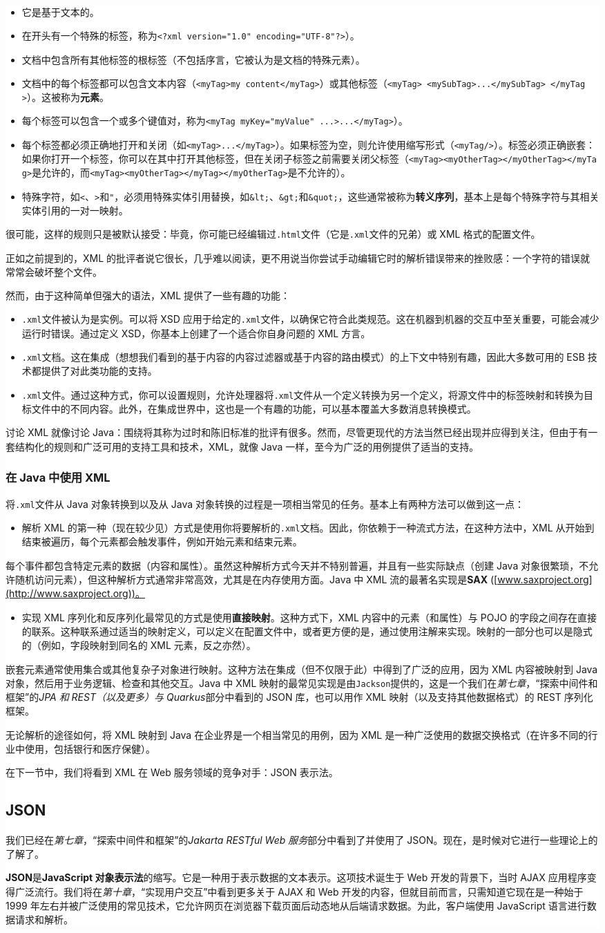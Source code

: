 +   它是基于文本的。

+   在开头有一个特殊的标签，称为`<?xml version="1.0" encoding="UTF-8"?>`）。

+   文档中包含所有其他标签的根标签（不包括序言，它被认为是文档的特殊元素）。

+   文档中的每个标签都可以包含文本内容（`<myTag>my content</myTag>`）或其他标签（`<myTag> <mySubTag>...</mySubTag> </myTag>`）。这被称为**元素**。

+   每个标签可以包含一个或多个键值对，称为`<myTag myKey="myValue" ...>...</myTag>`）。

+   每个标签都必须正确地打开和关闭（如`<myTag>...</myTag>`）。如果标签为空，则允许使用缩写形式（`<myTag/>`）。标签必须正确嵌套：如果你打开一个标签，你可以在其中打开其他标签，但在关闭子标签之前需要关闭父标签（`<myTag><myOtherTag></myOtherTag></myTag>`是允许的，而`<myTag><myOtherTag></myTag></myOtherTag>`是不允许的）。

+   特殊字符，如`<`、`>`和`"`，必须用特殊实体引用替换，如`&lt;`、`&gt;`和`&quot;`，这些通常被称为**转义序列**，基本上是每个特殊字符与其相关实体引用的一对一映射。

很可能，这样的规则只是被默认接受：毕竟，你可能已经编辑过`.html`文件（它是`.xml`文件的兄弟）或 XML 格式的配置文件。

正如之前提到的，XML 的批评者说它很长，几乎难以阅读，更不用说当你尝试手动编辑它时的解析错误带来的挫败感：一个字符的错误就常常会破坏整个文件。

然而，由于这种简单但强大的语法，XML 提供了一些有趣的功能：

+   `.xml`文件被认为是实例。可以将 XSD 应用于给定的`.xml`文件，以确保它符合此类规范。这在机器到机器的交互中至关重要，可能会减少运行时错误。通过定义 XSD，你基本上创建了一个适合你自身问题的 XML 方言。

+   `.xml`文档。这在集成（想想我们看到的基于内容的内容过滤器或基于内容的路由模式）的上下文中特别有趣，因此大多数可用的 ESB 技术都提供了对此类功能的支持。

+   `.xml`文件。通过这种方式，你可以设置规则，允许处理器将`.xml`文件从一个定义转换为另一个定义，将源文件中的标签映射和转换为目标文件中的不同内容。此外，在集成世界中，这也是一个有趣的功能，可以基本覆盖大多数消息转换模式。

讨论 XML 就像讨论 Java：围绕将其称为过时和陈旧标准的批评有很多。然而，尽管更现代的方法当然已经出现并应得到关注，但由于有一套结构化的规则和广泛可用的支持工具和技术，XML，就像 Java 一样，至今为广泛的用例提供了适当的支持。

### 在 Java 中使用 XML

将`.xml`文件从 Java 对象转换到以及从 Java 对象转换的过程是一项相当常见的任务。基本上有两种方法可以做到这一点：

+   解析 XML 的第一种（现在较少见）方式是使用你将要解析的`.xml`文档。因此，你依赖于一种流式方法，在这种方法中，XML 从开始到结束被遍历，每个元素都会触发事件，例如开始元素和结束元素。

每个事件都包含特定元素的数据（内容和属性）。虽然这种解析方式今天并不特别普遍，并且有一些实际缺点（创建 Java 对象很繁琐，不允许随机访问元素），但这种解析方式通常非常高效，尤其是在内存使用方面。Java 中 XML 流的最著名实现是**SAX** ([www.saxproject.org](http://www.saxproject.org))。

+   实现 XML 序列化和反序列化最常见的方式是使用**直接映射**。这种方式下，XML 内容中的元素（和属性）与 POJO 的字段之间存在直接的联系。这种联系通过适当的映射定义，可以定义在配置文件中，或者更方便的是，通过使用注解来实现。映射的一部分也可以是隐式的（例如，字段映射到同名的 XML 元素，反之亦然）。

嵌套元素通常使用集合或其他复杂子对象进行映射。这种方法在集成（但不仅限于此）中得到了广泛的应用，因为 XML 内容被映射到 Java 对象，然后用于业务逻辑、检查和其他交互。Java 中 XML 映射的最常见实现是由`Jackson`提供的，这是一个我们在*第七章*，“探索中间件和框架”的*JPA 和 REST（以及更多）与 Quarkus*部分中看到的 JSON 库，也可以用作 XML 映射（以及支持其他数据格式）的 REST 序列化框架。

无论解析的途径如何，将 XML 映射到 Java 在企业界是一个相当常见的用例，因为 XML 是一种广泛使用的数据交换格式（在许多不同的行业中使用，包括银行和医疗保健）。

在下一节中，我们将看到 XML 在 Web 服务领域的竞争对手：JSON 表示法。

## JSON

我们已经在*第七章*，“探索中间件和框架”的*Jakarta RESTful Web 服务*部分中看到了并使用了 JSON。现在，是时候对它进行一些理论上的了解了。

**JSON**是**JavaScript 对象表示法**的缩写。它是一种用于表示数据的文本表示。这项技术诞生于 Web 开发的背景下，当时 AJAX 应用程序变得广泛流行。我们将在*第十章*，“实现用户交互”中看到更多关于 AJAX 和 Web 开发的内容，但就目前而言，只需知道它现在是一种始于 1999 年左右并被广泛使用的常见技术，它允许网页在浏览器下载页面后动态地从后端请求数据。为此，客户端使用 JavaScript 语言进行数据请求和解析。
